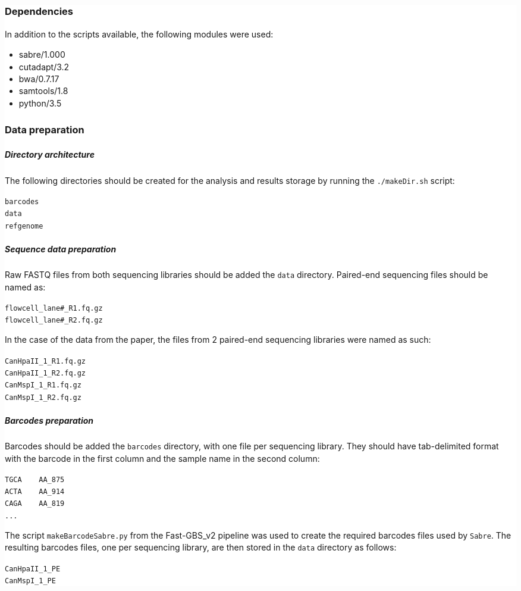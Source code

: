 ### Dependencies
In addition to the scripts available, the following modules were used:
- sabre/1.000
- cutadapt/3.2
- bwa/0.7.17
- samtools/1.8
- python/3.5

### Data preparation
##### Directory architecture
The following directories should be created for the analysis and results storage by running the `./makeDir.sh` script:
```
barcodes
data
refgenome
```

##### Sequence data preparation
Raw FASTQ files from both sequencing libraries should be added the ``data`` directory. Paired-end sequencing files should be named as:
```
flowcell_lane#_R1.fq.gz
flowcell_lane#_R2.fq.gz
```

In the case of the data from the paper, the files from 2 paired-end sequencing libraries were named as such:
```
CanHpaII_1_R1.fq.gz
CanHpaII_1_R2.fq.gz
CanMspI_1_R1.fq.gz
CanMspI_1_R2.fq.gz
```

##### Barcodes preparation
Barcodes should be added the ``barcodes`` directory, with one file per sequencing library. They should have tab-delimited format with the barcode in the first column and the sample name in the second column:
```
TGCA    AA_875
ACTA    AA_914
CAGA    AA_819
...
```
The script ``makeBarcodeSabre.py`` from the Fast-GBS_v2 pipeline was used to create the required barcodes files used by ``Sabre``. The resulting barcodes files, one per sequencing library, are then stored in the ``data`` directory as follows:
```
CanHpaII_1_PE
CanMspI_1_PE
```
